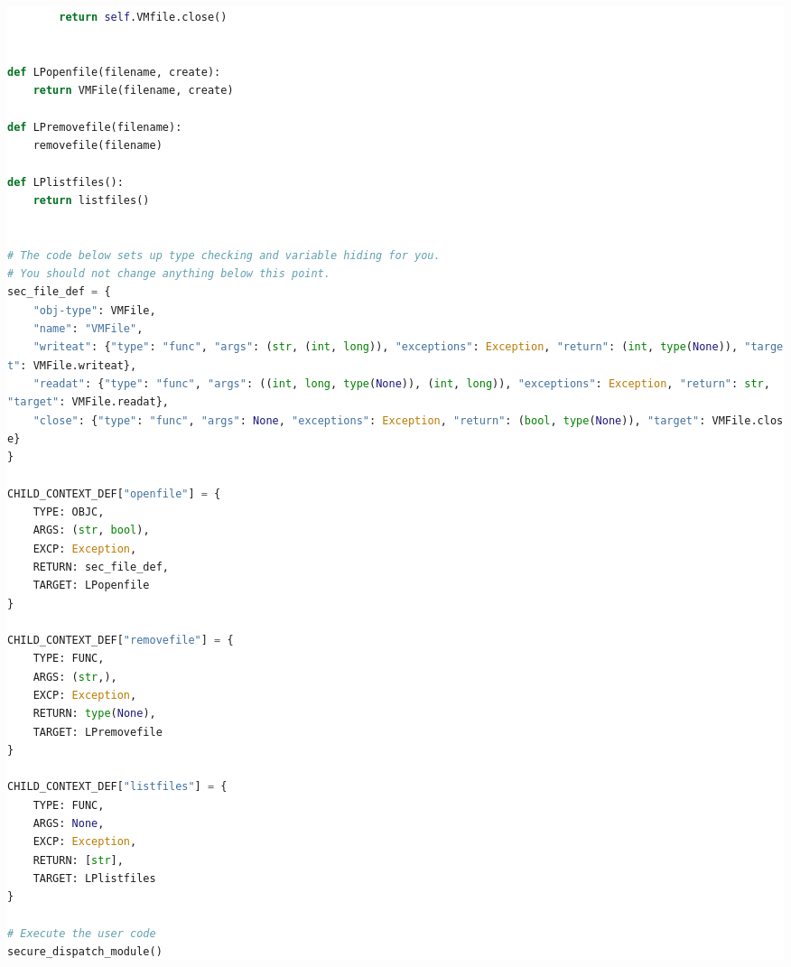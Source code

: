 ```py
        return self.VMfile.close()


def LPopenfile(filename, create):
    return VMFile(filename, create)

def LPremovefile(filename):
    removefile(filename)

def LPlistfiles():
    return listfiles()


# The code below sets up type checking and variable hiding for you.
# You should not change anything below this point.
sec_file_def = {
    "obj-type": VMFile,
    "name": "VMFile",
    "writeat": {"type": "func", "args": (str, (int, long)), "exceptions": Exception, "return": (int, type(None)), "target": VMFile.writeat},
    "readat": {"type": "func", "args": ((int, long, type(None)), (int, long)), "exceptions": Exception, "return": str, "target": VMFile.readat},
    "close": {"type": "func", "args": None, "exceptions": Exception, "return": (bool, type(None)), "target": VMFile.close}
}

CHILD_CONTEXT_DEF["openfile"] = {
    TYPE: OBJC,
    ARGS: (str, bool),
    EXCP: Exception,
    RETURN: sec_file_def,
    TARGET: LPopenfile
}

CHILD_CONTEXT_DEF["removefile"] = {
    TYPE: FUNC,
    ARGS: (str,),
    EXCP: Exception,
    RETURN: type(None),
    TARGET: LPremovefile
}

CHILD_CONTEXT_DEF["listfiles"] = {
    TYPE: FUNC,
    ARGS: None,
    EXCP: Exception,
    RETURN: [str],
    TARGET: LPlistfiles
}

# Execute the user code
secure_dispatch_module()
```
